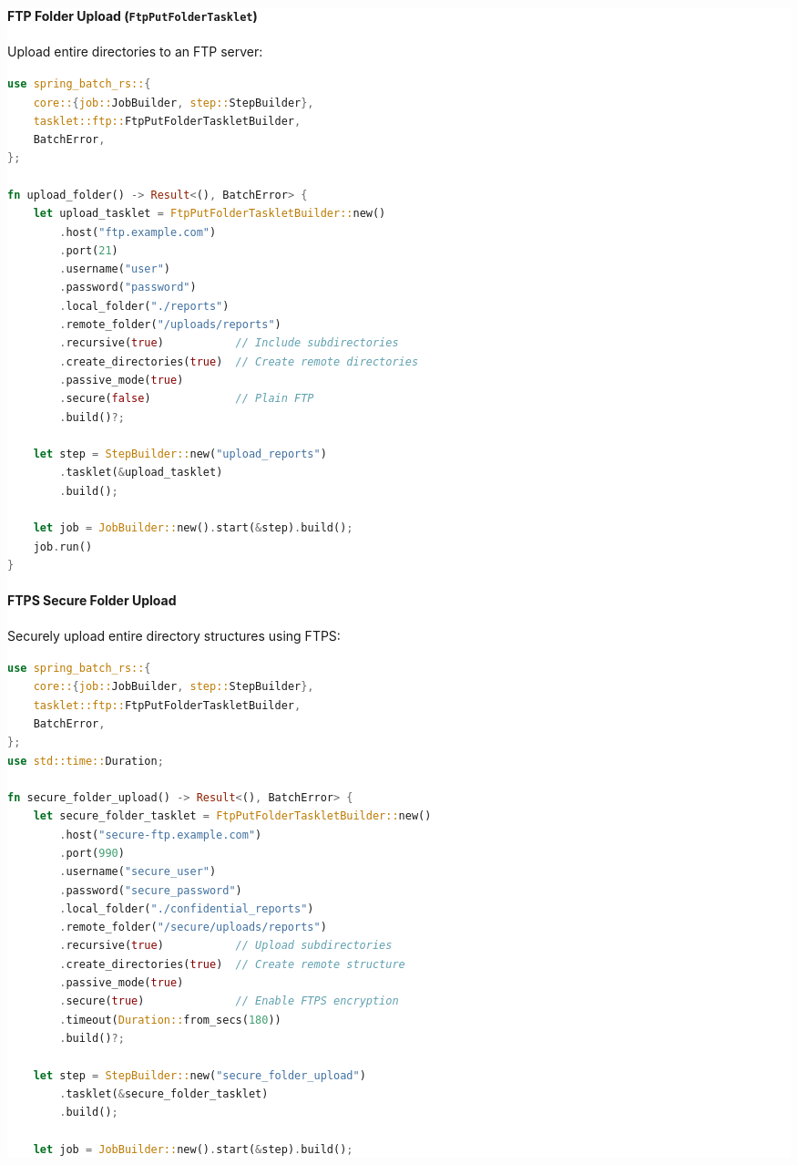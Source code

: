 #### FTP Folder Upload (`FtpPutFolderTasklet`)

Upload entire directories to an FTP server:

```rust
use spring_batch_rs::{
    core::{job::JobBuilder, step::StepBuilder},
    tasklet::ftp::FtpPutFolderTaskletBuilder,
    BatchError,
};

fn upload_folder() -> Result<(), BatchError> {
    let upload_tasklet = FtpPutFolderTaskletBuilder::new()
        .host("ftp.example.com")
        .port(21)
        .username("user")
        .password("password")
        .local_folder("./reports")
        .remote_folder("/uploads/reports")
        .recursive(true)           // Include subdirectories
        .create_directories(true)  // Create remote directories
        .passive_mode(true)
        .secure(false)             // Plain FTP
        .build()?;

    let step = StepBuilder::new("upload_reports")
        .tasklet(&upload_tasklet)
        .build();

    let job = JobBuilder::new().start(&step).build();
    job.run()
}
```

#### FTPS Secure Folder Upload

Securely upload entire directory structures using FTPS:

```rust
use spring_batch_rs::{
    core::{job::JobBuilder, step::StepBuilder},
    tasklet::ftp::FtpPutFolderTaskletBuilder,
    BatchError,
};
use std::time::Duration;

fn secure_folder_upload() -> Result<(), BatchError> {
    let secure_folder_tasklet = FtpPutFolderTaskletBuilder::new()
        .host("secure-ftp.example.com")
        .port(990)
        .username("secure_user")
        .password("secure_password")
        .local_folder("./confidential_reports")
        .remote_folder("/secure/uploads/reports")
        .recursive(true)           // Upload subdirectories
        .create_directories(true)  // Create remote structure
        .passive_mode(true)
        .secure(true)              // Enable FTPS encryption
        .timeout(Duration::from_secs(180))
        .build()?;

    let step = StepBuilder::new("secure_folder_upload")
        .tasklet(&secure_folder_tasklet)
        .build();

    let job = JobBuilder::new().start(&step).build();
```